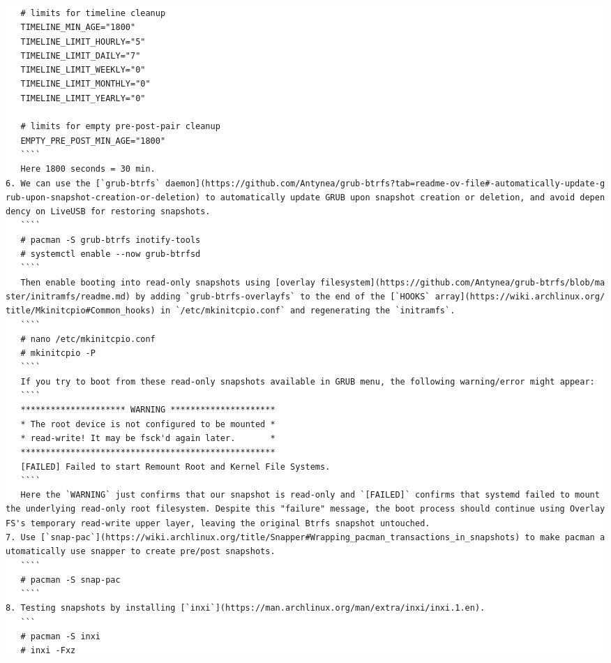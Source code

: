        # limits for timeline cleanup
       TIMELINE_MIN_AGE="1800"
       TIMELINE_LIMIT_HOURLY="5"
       TIMELINE_LIMIT_DAILY="7"
       TIMELINE_LIMIT_WEEKLY="0"
       TIMELINE_LIMIT_MONTHLY="0"
       TIMELINE_LIMIT_YEARLY="0"

       # limits for empty pre-post-pair cleanup
       EMPTY_PRE_POST_MIN_AGE="1800"
       ````
       Here 1800 seconds = 30 min.
    6. We can use the [`grub-btrfs` daemon](https://github.com/Antynea/grub-btrfs?tab=readme-ov-file#-automatically-update-grub-upon-snapshot-creation-or-deletion) to automatically update GRUB upon snapshot creation or deletion, and avoid dependency on LiveUSB for restoring snapshots.
       ````
       # pacman -S grub-btrfs inotify-tools
       # systemctl enable --now grub-btrfsd
       ````
       Then enable booting into read-only snapshots using [overlay filesystem](https://github.com/Antynea/grub-btrfs/blob/master/initramfs/readme.md) by adding `grub-btrfs-overlayfs` to the end of the [`HOOKS` array](https://wiki.archlinux.org/title/Mkinitcpio#Common_hooks) in `/etc/mkinitcpio.conf` and regenerating the `initramfs`.
       ````
       # nano /etc/mkinitcpio.conf
       # mkinitcpio -P
       ````
       If you try to boot from these read-only snapshots available in GRUB menu, the following warning/error might appear:
       ````
       ********************* WARNING *********************
       * The root device is not configured to be mounted *
       * read-write! It may be fsck'd again later.       *
       ***************************************************
       [FAILED] Failed to start Remount Root and Kernel File Systems.
       ````
       Here the `WARNING` just confirms that our snapshot is read-only and `[FAILED]` confirms that systemd failed to mount the underlying read-only root filesystem. Despite this "failure" message, the boot process should continue using OverlayFS's temporary read-write upper layer, leaving the original Btrfs snapshot untouched. 
    7. Use [`snap-pac`](https://wiki.archlinux.org/title/Snapper#Wrapping_pacman_transactions_in_snapshots) to make pacman automatically use snapper to create pre/post snapshots.
       ````
       # pacman -S snap-pac
       ````
    8. Testing snapshots by installing [`inxi`](https://man.archlinux.org/man/extra/inxi/inxi.1.en).
       ```
       # pacman -S inxi
       # inxi -Fxz